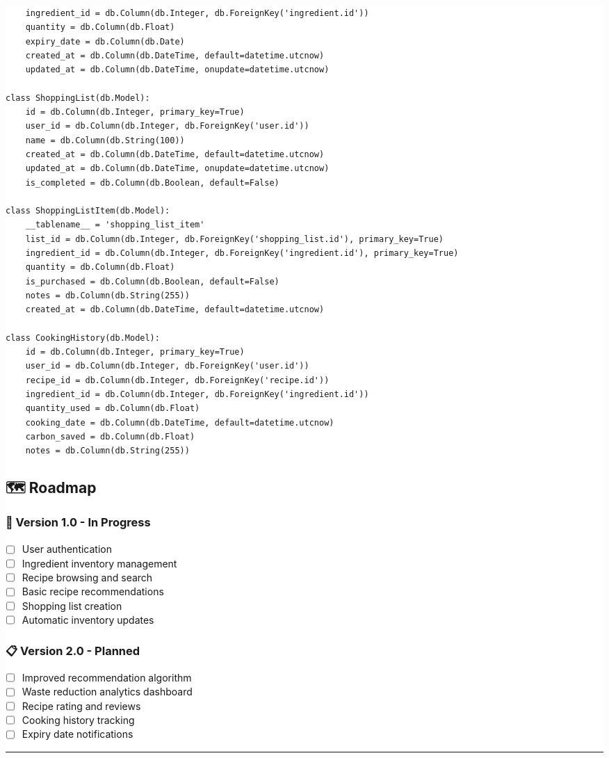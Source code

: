 ```
    ingredient_id = db.Column(db.Integer, db.ForeignKey('ingredient.id'))
    quantity = db.Column(db.Float)
    expiry_date = db.Column(db.Date)
    created_at = db.Column(db.DateTime, default=datetime.utcnow)
    updated_at = db.Column(db.DateTime, onupdate=datetime.utcnow)

class ShoppingList(db.Model):
    id = db.Column(db.Integer, primary_key=True)
    user_id = db.Column(db.Integer, db.ForeignKey('user.id'))
    name = db.Column(db.String(100))
    created_at = db.Column(db.DateTime, default=datetime.utcnow)
    updated_at = db.Column(db.DateTime, onupdate=datetime.utcnow)
    is_completed = db.Column(db.Boolean, default=False)

class ShoppingListItem(db.Model):
    __tablename__ = 'shopping_list_item'
    list_id = db.Column(db.Integer, db.ForeignKey('shopping_list.id'), primary_key=True)
    ingredient_id = db.Column(db.Integer, db.ForeignKey('ingredient.id'), primary_key=True)
    quantity = db.Column(db.Float)
    is_purchased = db.Column(db.Boolean, default=False)
    notes = db.Column(db.String(255))
    created_at = db.Column(db.DateTime, default=datetime.utcnow)

class CookingHistory(db.Model):
    id = db.Column(db.Integer, primary_key=True)
    user_id = db.Column(db.Integer, db.ForeignKey('user.id'))
    recipe_id = db.Column(db.Integer, db.ForeignKey('recipe.id'))
    ingredient_id = db.Column(db.Integer, db.ForeignKey('ingredient.id'))
    quantity_used = db.Column(db.Float)
    cooking_date = db.Column(db.DateTime, default=datetime.utcnow)
    carbon_saved = db.Column(db.Float)
    notes = db.Column(db.String(255))
```



## 🗺️ Roadmap

### 🔄 Version 1.0 - In Progress
- [ ] User authentication
- [ ] Ingredient inventory management
- [ ] Recipe browsing and search
- [ ] Basic recipe recommendations
- [ ] Shopping list creation
- [ ] Automatic inventory updates

### 📋 Version 2.0 - Planned
- [ ] Improved recommendation algorithm
- [ ] Waste reduction analytics dashboard
- [ ] Recipe rating and reviews
- [ ] Cooking history tracking
- [ ] Expiry date notifications

---